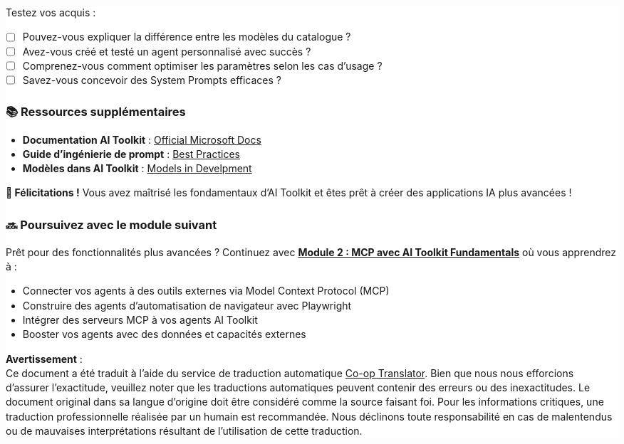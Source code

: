 Testez vos acquis :
- [ ] Pouvez-vous expliquer la différence entre les modèles du catalogue ?
- [ ] Avez-vous créé et testé un agent personnalisé avec succès ?
- [ ] Comprenez-vous comment optimiser les paramètres selon les cas d’usage ?
- [ ] Savez-vous concevoir des System Prompts efficaces ?

### 📚 Ressources supplémentaires

- **Documentation AI Toolkit** : [Official Microsoft Docs](https://github.com/microsoft/vscode-ai-toolkit)
- **Guide d’ingénierie de prompt** : [Best Practices](https://platform.openai.com/docs/guides/prompt-engineering)
- **Modèles dans AI Toolkit** : [Models in Develpment](https://github.com/microsoft/vscode-ai-toolkit/blob/main/doc/models.md)

**🎉 Félicitations !** Vous avez maîtrisé les fondamentaux d’AI Toolkit et êtes prêt à créer des applications IA plus avancées !

### 🔜 Poursuivez avec le module suivant

Prêt pour des fonctionnalités plus avancées ? Continuez avec **[Module 2 : MCP avec AI Toolkit Fundamentals](../lab2/README.md)** où vous apprendrez à :
- Connecter vos agents à des outils externes via Model Context Protocol (MCP)
- Construire des agents d’automatisation de navigateur avec Playwright
- Intégrer des serveurs MCP à vos agents AI Toolkit
- Booster vos agents avec des données et capacités externes

**Avertissement** :  
Ce document a été traduit à l’aide du service de traduction automatique [Co-op Translator](https://github.com/Azure/co-op-translator). Bien que nous nous efforcions d’assurer l’exactitude, veuillez noter que les traductions automatiques peuvent contenir des erreurs ou des inexactitudes. Le document original dans sa langue d’origine doit être considéré comme la source faisant foi. Pour les informations critiques, une traduction professionnelle réalisée par un humain est recommandée. Nous déclinons toute responsabilité en cas de malentendus ou de mauvaises interprétations résultant de l’utilisation de cette traduction.